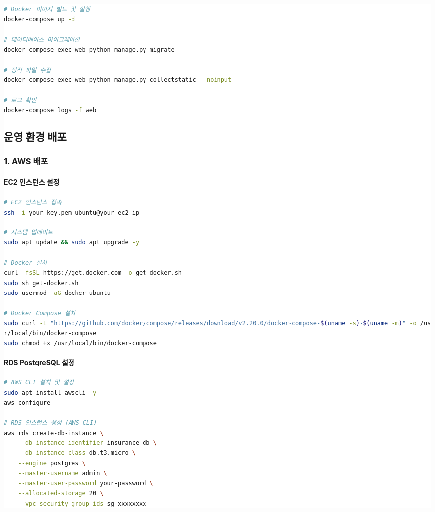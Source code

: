 ```bash
# Docker 이미지 빌드 및 실행
docker-compose up -d

# 데이터베이스 마이그레이션
docker-compose exec web python manage.py migrate

# 정적 파일 수집
docker-compose exec web python manage.py collectstatic --noinput

# 로그 확인
docker-compose logs -f web
```

## 운영 환경 배포

### 1. AWS 배포

#### EC2 인스턴스 설정

```bash
# EC2 인스턴스 접속
ssh -i your-key.pem ubuntu@your-ec2-ip

# 시스템 업데이트
sudo apt update && sudo apt upgrade -y

# Docker 설치
curl -fsSL https://get.docker.com -o get-docker.sh
sudo sh get-docker.sh
sudo usermod -aG docker ubuntu

# Docker Compose 설치
sudo curl -L "https://github.com/docker/compose/releases/download/v2.20.0/docker-compose-$(uname -s)-$(uname -m)" -o /usr/local/bin/docker-compose
sudo chmod +x /usr/local/bin/docker-compose
```

#### RDS PostgreSQL 설정

```bash
# AWS CLI 설치 및 설정
sudo apt install awscli -y
aws configure

# RDS 인스턴스 생성 (AWS CLI)
aws rds create-db-instance \
    --db-instance-identifier insurance-db \
    --db-instance-class db.t3.micro \
    --engine postgres \
    --master-username admin \
    --master-user-password your-password \
    --allocated-storage 20 \
    --vpc-security-group-ids sg-xxxxxxxx
```
